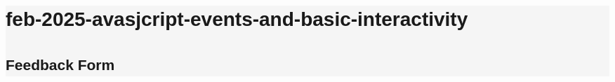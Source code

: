 # feb-2025-avasjcript-events-and-basic-interactivity
<!DOCTYPE html>
<html lang="en">
<head>
  <meta charset="UTF-8">
  <title>Interactive Feedback Form</title>
  <style>
    body {
      font-family: Arial, sans-serif;
      padding: 2rem;
      background: #f5f5f5;
    }
    form {
      background: #fff;
      padding: 1.5rem;
      border-radius: 8px;
      max-width: 400px;
      margin: auto;
      box-shadow: 0 2px 5px rgba(0,0,0,0.1);
    }
    input, textarea, button {
      width: 100%;
      margin-top: 0.5rem;
      margin-bottom: 1rem;
      padding: 0.6rem;
      font-size: 1rem;
    }
    #charCount {
      font-size: 0.9rem;
      color: #555;
      text-align: right;
    }
    #helpSection {
      display: none;
      background: #e0f7fa;
      padding: 1rem;
      margin: 1rem auto;
      border-left: 4px solid #00acc1;
      max-width: 400px;
    }
    .success {
      color: green;
      font-weight: bold;
    }
  </style>
</head>
<body>

  <h2>Feedback Form</h2>
